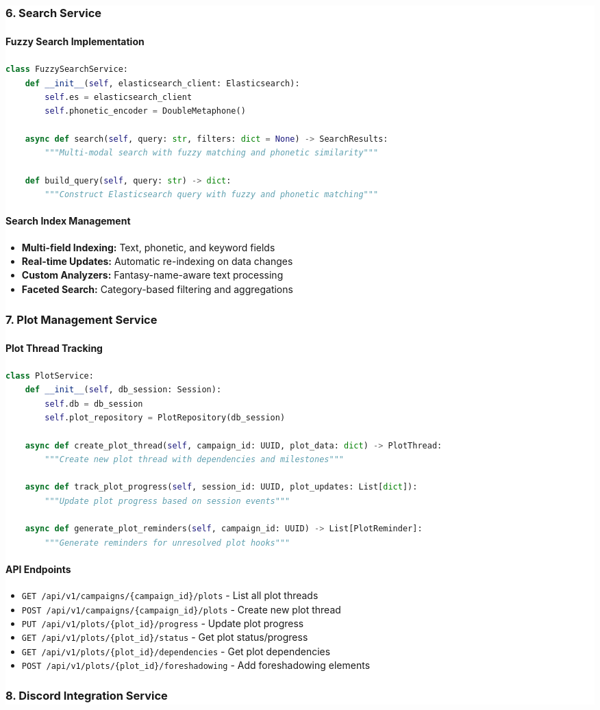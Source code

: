 ### 6. Search Service

#### Fuzzy Search Implementation
```python
class FuzzySearchService:
    def __init__(self, elasticsearch_client: Elasticsearch):
        self.es = elasticsearch_client
        self.phonetic_encoder = DoubleMetaphone()
    
    async def search(self, query: str, filters: dict = None) -> SearchResults:
        """Multi-modal search with fuzzy matching and phonetic similarity"""
    
    def build_query(self, query: str) -> dict:
        """Construct Elasticsearch query with fuzzy and phonetic matching"""
```

#### Search Index Management
- **Multi-field Indexing:** Text, phonetic, and keyword fields
- **Real-time Updates:** Automatic re-indexing on data changes
- **Custom Analyzers:** Fantasy-name-aware text processing
- **Faceted Search:** Category-based filtering and aggregations

### 7. Plot Management Service

#### Plot Thread Tracking
```python
class PlotService:
    def __init__(self, db_session: Session):
        self.db = db_session
        self.plot_repository = PlotRepository(db_session)
    
    async def create_plot_thread(self, campaign_id: UUID, plot_data: dict) -> PlotThread:
        """Create new plot thread with dependencies and milestones"""
    
    async def track_plot_progress(self, session_id: UUID, plot_updates: List[dict]):
        """Update plot progress based on session events"""
    
    async def generate_plot_reminders(self, campaign_id: UUID) -> List[PlotReminder]:
        """Generate reminders for unresolved plot hooks"""
```

#### API Endpoints
- `GET /api/v1/campaigns/{campaign_id}/plots` - List all plot threads
- `POST /api/v1/campaigns/{campaign_id}/plots` - Create new plot thread
- `PUT /api/v1/plots/{plot_id}/progress` - Update plot progress
- `GET /api/v1/plots/{plot_id}/status` - Get plot status/progress
- `GET /api/v1/plots/{plot_id}/dependencies` - Get plot dependencies
- `POST /api/v1/plots/{plot_id}/foreshadowing` - Add foreshadowing elements

### 8. Discord Integration Service
